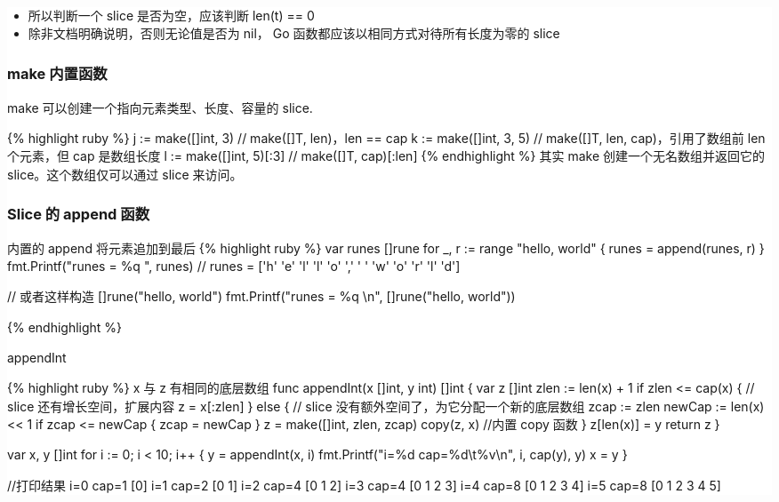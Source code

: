 * 所以判断一个 slice 是否为空，应该判断 len(t) == 0
* 除非文档明确说明，否则无论值是否为 nil， Go 函数都应该以相同方式对待所有长度为零的 slice


### make 内置函数
make 可以创建一个指向元素类型、长度、容量的 slice.

{% highlight ruby %}
  j := make([]int, 3)       // make([]T, len)，len == cap
  k := make([]int, 3, 5)    // make([]T, len, cap)，引用了数组前 len 个元素，但 cap 是数组长度
  l := make([]int, 5)[:3]   // make([]T, cap)[:len]
{% endhighlight %}
其实 make 创建一个无名数组并返回它的 slice。这个数组仅可以通过 slice 来访问。

### Slice 的 append 函数
内置的 append 将元素追加到最后
{% highlight ruby %}
  var runes []rune
  for _, r := range "hello, world" {
    runes = append(runes, r)
  }
  fmt.Printf("runes = %q ", runes) // runes = ['h' 'e' 'l' 'l' 'o' ',' ' ' 'w' 'o' 'r' 'l' 'd'] 
  
  // 或者这样构造 []rune("hello, world")
  fmt.Printf("runes = %q \n", []rune("hello, world"))

{% endhighlight %}


appendInt

{% highlight ruby %}
x 与 z 有相同的底层数组
func appendInt(x []int, y int) []int {
  var z []int
  zlen := len(x) + 1
  if zlen <= cap(x) {
    // slice 还有增长空间，扩展内容
    z = x[:zlen]
  } else {
    // slice 没有额外空间了，为它分配一个新的底层数组
    zcap := zlen
    newCap := len(x) << 1
    if zcap <= newCap {
      zcap = newCap
    }
    z = make([]int, zlen, zcap)
    copy(z, x) //内置 copy 函数
  }
  z[len(x)] = y
  return z
}

  var x, y []int
  for i := 0; i < 10; i++ {
    y = appendInt(x, i)
    fmt.Printf("i=%d cap=%d\t%v\n", i, cap(y), y)
    x = y
  }
  
  //打印结果
  i=0 cap=1       [0]
  i=1 cap=2       [0 1]
  i=2 cap=4       [0 1 2]
  i=3 cap=4       [0 1 2 3]
  i=4 cap=8       [0 1 2 3 4]
  i=5 cap=8       [0 1 2 3 4 5]
